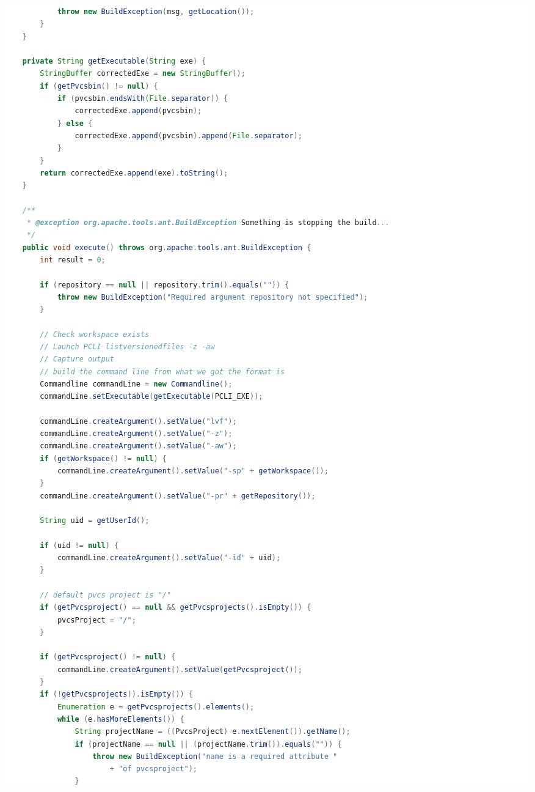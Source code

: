 ```java
            throw new BuildException(msg, getLocation());
        }
    }

    private String getExecutable(String exe) {
        StringBuffer correctedExe = new StringBuffer();
        if (getPvcsbin() != null) {
            if (pvcsbin.endsWith(File.separator)) {
                correctedExe.append(pvcsbin);
            } else {
                correctedExe.append(pvcsbin).append(File.separator);
            }
        }
        return correctedExe.append(exe).toString();
    }

    /**
     * @exception org.apache.tools.ant.BuildException Something is stopping the build...
     */
    public void execute() throws org.apache.tools.ant.BuildException {
        int result = 0;

        if (repository == null || repository.trim().equals("")) {
            throw new BuildException("Required argument repository not specified");
        }

        // Check workspace exists
        // Launch PCLI listversionedfiles -z -aw
        // Capture output
        // build the command line from what we got the format is
        Commandline commandLine = new Commandline();
        commandLine.setExecutable(getExecutable(PCLI_EXE));

        commandLine.createArgument().setValue("lvf");
        commandLine.createArgument().setValue("-z");
        commandLine.createArgument().setValue("-aw");
        if (getWorkspace() != null) {
            commandLine.createArgument().setValue("-sp" + getWorkspace());
        }
        commandLine.createArgument().setValue("-pr" + getRepository());

        String uid = getUserId();

        if (uid != null) {
            commandLine.createArgument().setValue("-id" + uid);
        }

        // default pvcs project is "/"
        if (getPvcsproject() == null && getPvcsprojects().isEmpty()) {
            pvcsProject = "/";
        }

        if (getPvcsproject() != null) {
            commandLine.createArgument().setValue(getPvcsproject());
        }
        if (!getPvcsprojects().isEmpty()) {
            Enumeration e = getPvcsprojects().elements();
            while (e.hasMoreElements()) {
                String projectName = ((PvcsProject) e.nextElement()).getName();
                if (projectName == null || (projectName.trim()).equals("")) {
                    throw new BuildException("name is a required attribute "
                        + "of pvcsproject");
                }
```